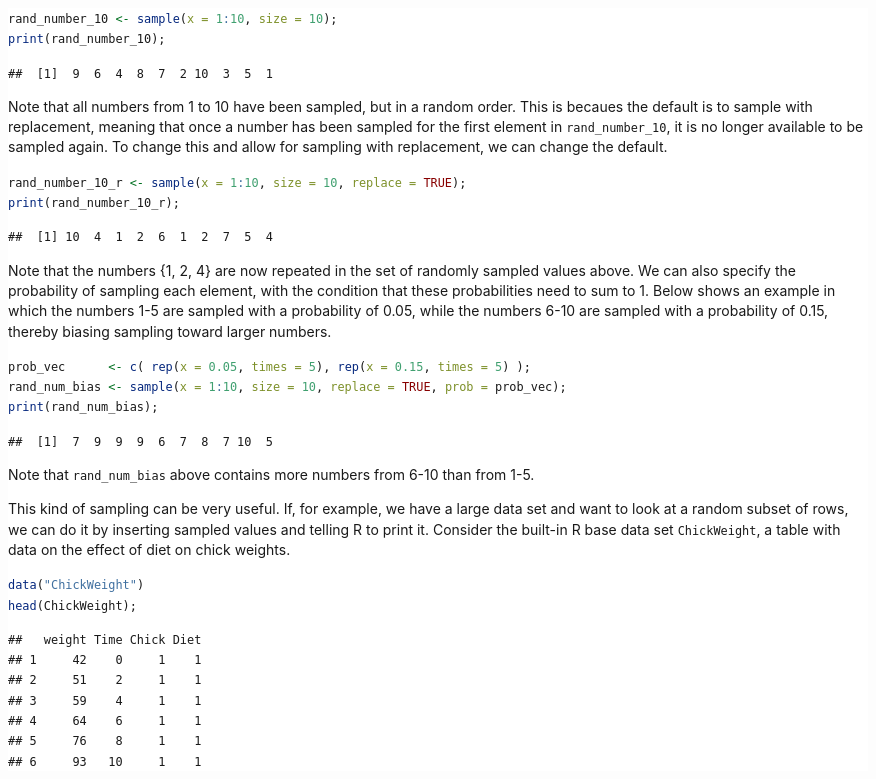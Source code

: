 ``` r
rand_number_10 <- sample(x = 1:10, size = 10);
print(rand_number_10);
```

    ##  [1]  9  6  4  8  7  2 10  3  5  1

Note that all numbers from 1 to 10 have been sampled, but in a random order. This is becaues the default is to sample with replacement, meaning that once a number has been sampled for the first element in `rand_number_10`, it is no longer available to be sampled again. To change this and allow for sampling with replacement, we can change the default.

``` r
rand_number_10_r <- sample(x = 1:10, size = 10, replace = TRUE);
print(rand_number_10_r);
```

    ##  [1] 10  4  1  2  6  1  2  7  5  4

Note that the numbers {1, 2, 4} are now repeated in the set of randomly sampled values above. We can also specify the probability of sampling each element, with the condition that these probabilities need to sum to 1. Below shows an example in which the numbers 1-5 are sampled with a probability of 0.05, while the numbers 6-10 are sampled with a probability of 0.15, thereby biasing sampling toward larger numbers.

``` r
prob_vec      <- c( rep(x = 0.05, times = 5), rep(x = 0.15, times = 5) );
rand_num_bias <- sample(x = 1:10, size = 10, replace = TRUE, prob = prob_vec);
print(rand_num_bias);
```

    ##  [1]  7  9  9  9  6  7  8  7 10  5

Note that `rand_num_bias` above contains more numbers from 6-10 than from 1-5.

This kind of sampling can be very useful. If, for example, we have a large data set and want to look at a random subset of rows, we can do it by inserting sampled values and telling R to print it. Consider the built-in R base data set `ChickWeight`, a table with data on the effect of diet on chick weights.

``` r
data("ChickWeight")
head(ChickWeight);
```

    ##   weight Time Chick Diet
    ## 1     42    0     1    1
    ## 2     51    2     1    1
    ## 3     59    4     1    1
    ## 4     64    6     1    1
    ## 5     76    8     1    1
    ## 6     93   10     1    1
